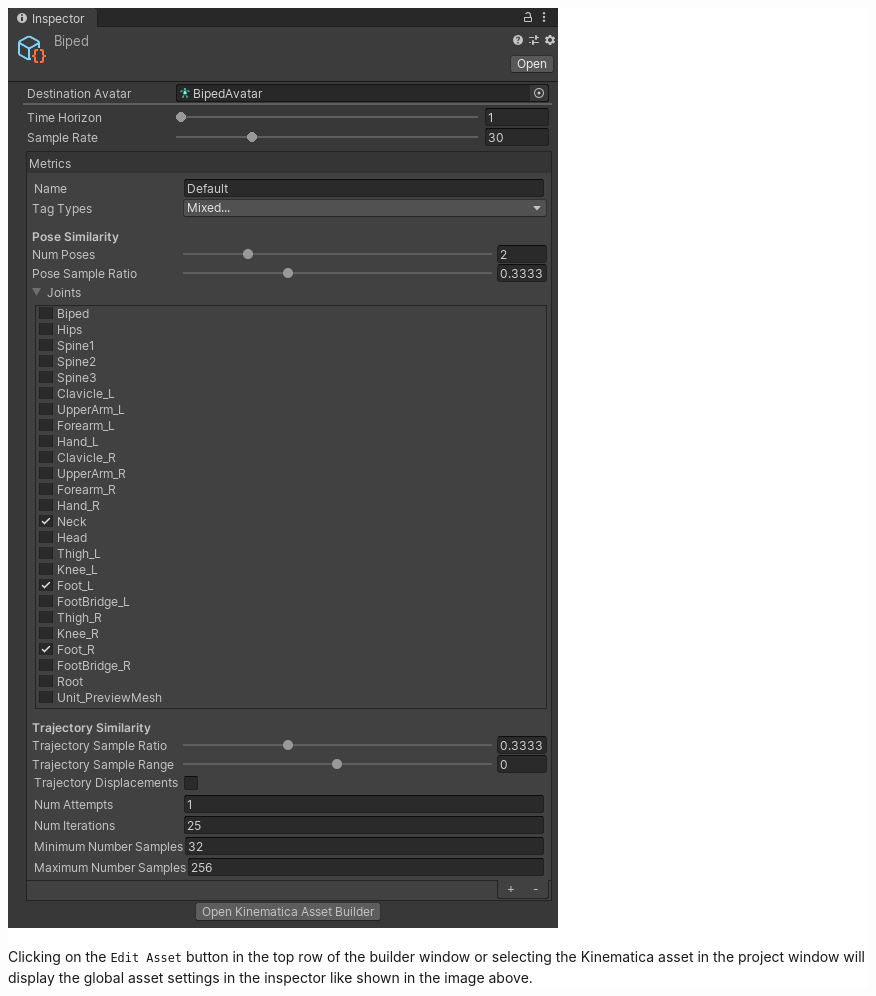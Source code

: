 ![](images/kinematica-asset-settings.png)

Clicking on the `Edit Asset` button in the top row of the builder window or selecting the Kinematica asset in the project window will display the global asset settings in the inspector like shown in the image above.
